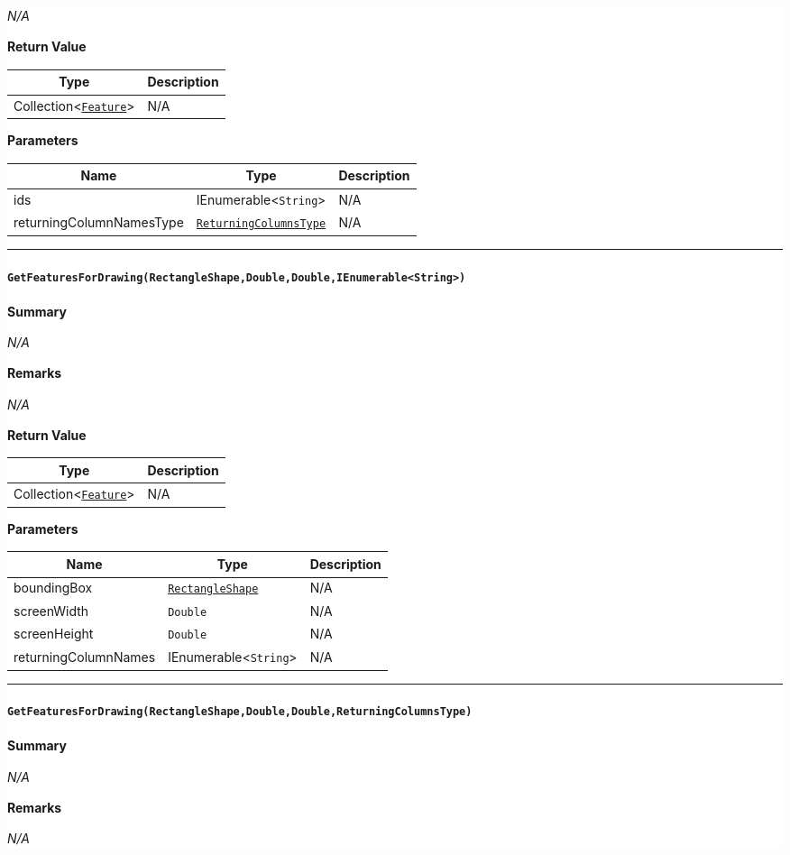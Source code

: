    *N/A*

**Return Value**

|Type|Description|
|---|---|
|Collection<[`Feature`](../ThinkGeo.Core/ThinkGeo.Core.Feature.md)>|N/A|

**Parameters**

|Name|Type|Description|
|---|---|---|
|ids|IEnumerable<`String`>|N/A|
|returningColumnNamesType|[`ReturningColumnsType`](../ThinkGeo.Core/ThinkGeo.Core.ReturningColumnsType.md)|N/A|

---
#### `GetFeaturesForDrawing(RectangleShape,Double,Double,IEnumerable<String>)`

**Summary**

   *N/A*

**Remarks**

   *N/A*

**Return Value**

|Type|Description|
|---|---|
|Collection<[`Feature`](../ThinkGeo.Core/ThinkGeo.Core.Feature.md)>|N/A|

**Parameters**

|Name|Type|Description|
|---|---|---|
|boundingBox|[`RectangleShape`](../ThinkGeo.Core/ThinkGeo.Core.RectangleShape.md)|N/A|
|screenWidth|`Double`|N/A|
|screenHeight|`Double`|N/A|
|returningColumnNames|IEnumerable<`String`>|N/A|

---
#### `GetFeaturesForDrawing(RectangleShape,Double,Double,ReturningColumnsType)`

**Summary**

   *N/A*

**Remarks**

   *N/A*
